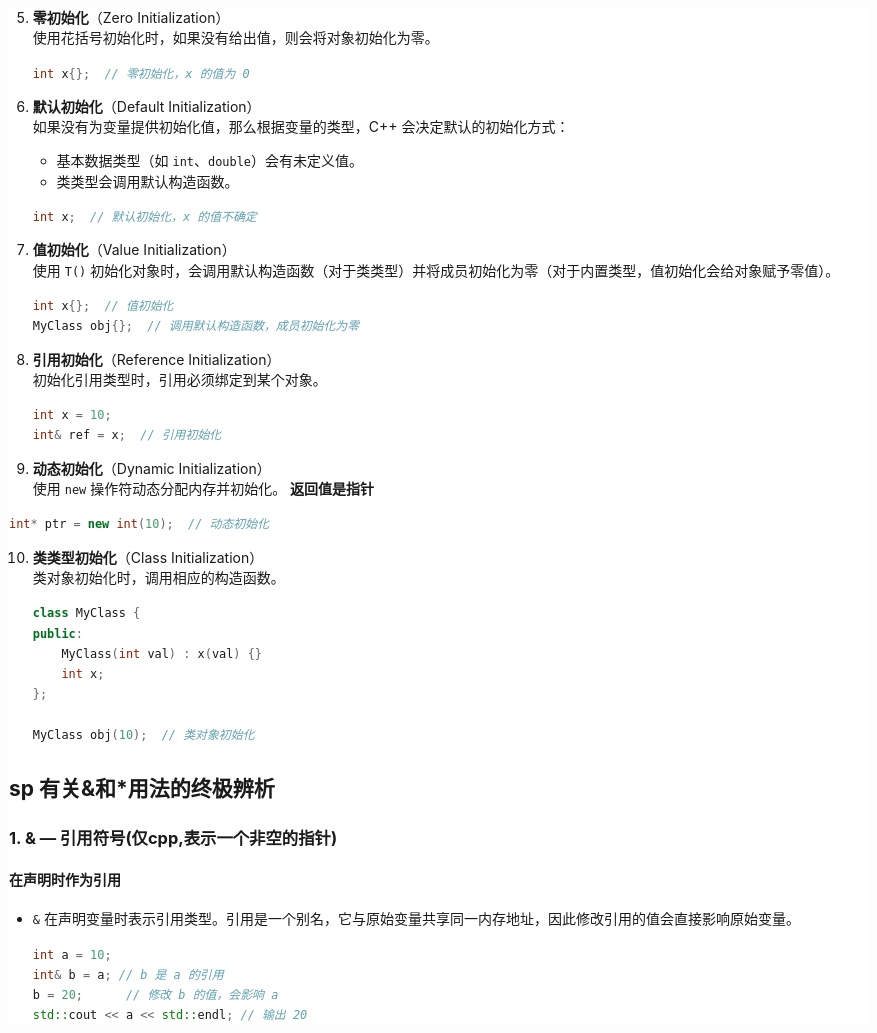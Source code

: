 5. **零初始化**（Zero Initialization）  
   使用花括号初始化时，如果没有给出值，则会将对象初始化为零。
   ```cpp
   int x{};  // 零初始化，x 的值为 0
   ```

6. **默认初始化**（Default Initialization）  
   如果没有为变量提供初始化值，那么根据变量的类型，C++ 会决定默认的初始化方式：
   - 基本数据类型（如 `int`、`double`）会有未定义值。
   - 类类型会调用默认构造函数。
   ```cpp
   int x;  // 默认初始化，x 的值不确定
   ```

7. **值初始化**（Value Initialization）  
   使用 `T()` 初始化对象时，会调用默认构造函数（对于类类型）并将成员初始化为零（对于内置类型，值初始化会给对象赋予零值）。
   ```cpp
   int x{};  // 值初始化
   MyClass obj{};  // 调用默认构造函数，成员初始化为零
   ```

8. **引用初始化**（Reference Initialization）  
   初始化引用类型时，引用必须绑定到某个对象。
   ```cpp
   int x = 10;
   int& ref = x;  // 引用初始化
   ```

9.  **动态初始化**（Dynamic Initialization）  
   使用 `new` 操作符动态分配内存并初始化。
   **返回值是指针**
   ```cpp
   int* ptr = new int(10);  // 动态初始化
   ```

10. **类类型初始化**（Class Initialization）  
    类对象初始化时，调用相应的构造函数。
    ```cpp
    class MyClass {
    public:
        MyClass(int val) : x(val) {}
        int x;
    };

    MyClass obj(10);  // 类对象初始化
    ```


## sp 有关&和*用法的终极辨析
### 1. **& — 引用符号**(仅cpp,表示一个非空的指针)

#### **在声明时作为引用**
- `&` 在声明变量时表示引用类型。引用是一个别名，它与原始变量共享同一内存地址，因此修改引用的值会直接影响原始变量。
  
  ```cpp
  int a = 10;
  int& b = a; // b 是 a 的引用
  b = 20;      // 修改 b 的值，会影响 a
  std::cout << a << std::endl; // 输出 20
  ```

